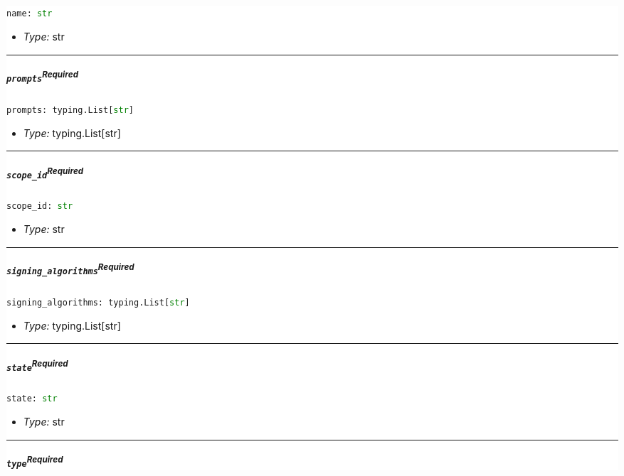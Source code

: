 ```python
name: str
```

- *Type:* str

---

##### `prompts`<sup>Required</sup> <a name="prompts" id="@cdktf/provider-boundary.authMethodOidc.AuthMethodOidc.property.prompts"></a>

```python
prompts: typing.List[str]
```

- *Type:* typing.List[str]

---

##### `scope_id`<sup>Required</sup> <a name="scope_id" id="@cdktf/provider-boundary.authMethodOidc.AuthMethodOidc.property.scopeId"></a>

```python
scope_id: str
```

- *Type:* str

---

##### `signing_algorithms`<sup>Required</sup> <a name="signing_algorithms" id="@cdktf/provider-boundary.authMethodOidc.AuthMethodOidc.property.signingAlgorithms"></a>

```python
signing_algorithms: typing.List[str]
```

- *Type:* typing.List[str]

---

##### `state`<sup>Required</sup> <a name="state" id="@cdktf/provider-boundary.authMethodOidc.AuthMethodOidc.property.state"></a>

```python
state: str
```

- *Type:* str

---

##### `type`<sup>Required</sup> <a name="type" id="@cdktf/provider-boundary.authMethodOidc.AuthMethodOidc.property.type"></a>
